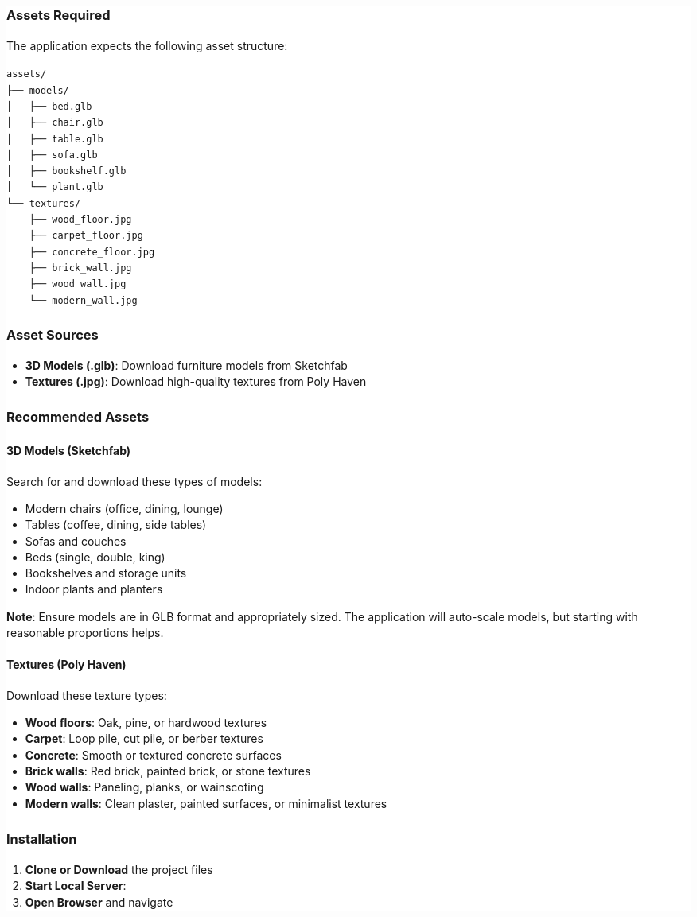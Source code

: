 ### Assets Required

The application expects the following asset structure:

```
assets/
├── models/
│   ├── bed.glb
│   ├── chair.glb
│   ├── table.glb
│   ├── sofa.glb
│   ├── bookshelf.glb
│   └── plant.glb
└── textures/
    ├── wood_floor.jpg
    ├── carpet_floor.jpg
    ├── concrete_floor.jpg
    ├── brick_wall.jpg
    ├── wood_wall.jpg
    └── modern_wall.jpg
```

### Asset Sources
- **3D Models (.glb)**: Download furniture models from [Sketchfab](https://sketchfab.com)
- **Textures (.jpg)**: Download high-quality textures from [Poly Haven](https://polyhaven.com)

### Recommended Assets

#### 3D Models (Sketchfab)
Search for and download these types of models:
- Modern chairs (office, dining, lounge)
- Tables (coffee, dining, side tables)
- Sofas and couches
- Beds (single, double, king)
- Bookshelves and storage units
- Indoor plants and planters

**Note**: Ensure models are in GLB format and appropriately sized. The application will auto-scale models, but starting with reasonable proportions helps.

#### Textures (Poly Haven)
Download these texture types:
- **Wood floors**: Oak, pine, or hardwood textures
- **Carpet**: Loop pile, cut pile, or berber textures
- **Concrete**: Smooth or textured concrete surfaces
- **Brick walls**: Red brick, painted brick, or stone textures
- **Wood walls**: Paneling, planks, or wainscoting
- **Modern walls**: Clean plaster, painted surfaces, or minimalist textures

### Installation

1. **Clone or Download** the project files
2. **Start Local Server**:
3. **Open Browser** and navigate
